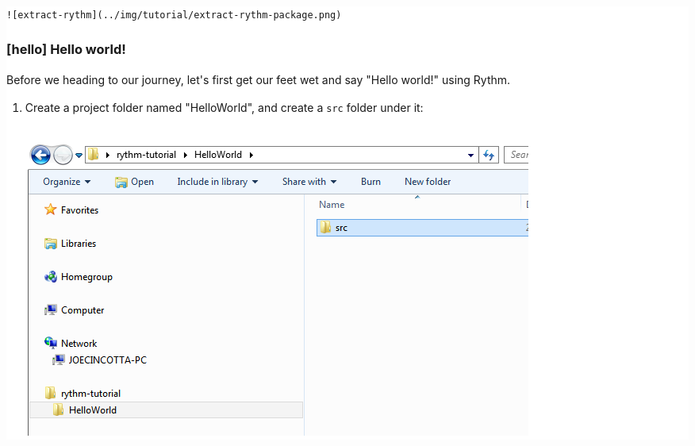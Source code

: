    ![extract-rythm](../img/tutorial/extract-rythm-package.png)

### [hello] Hello world!

Before we heading to our journey, let's first get our feet wet and say "Hello world!" using Rythm.

1. Create a project folder named "HelloWorld", and create a `src` folder under it:

    ![create-project-folder](../img/tutorial/helloworld/create-project-folder.png)
    
